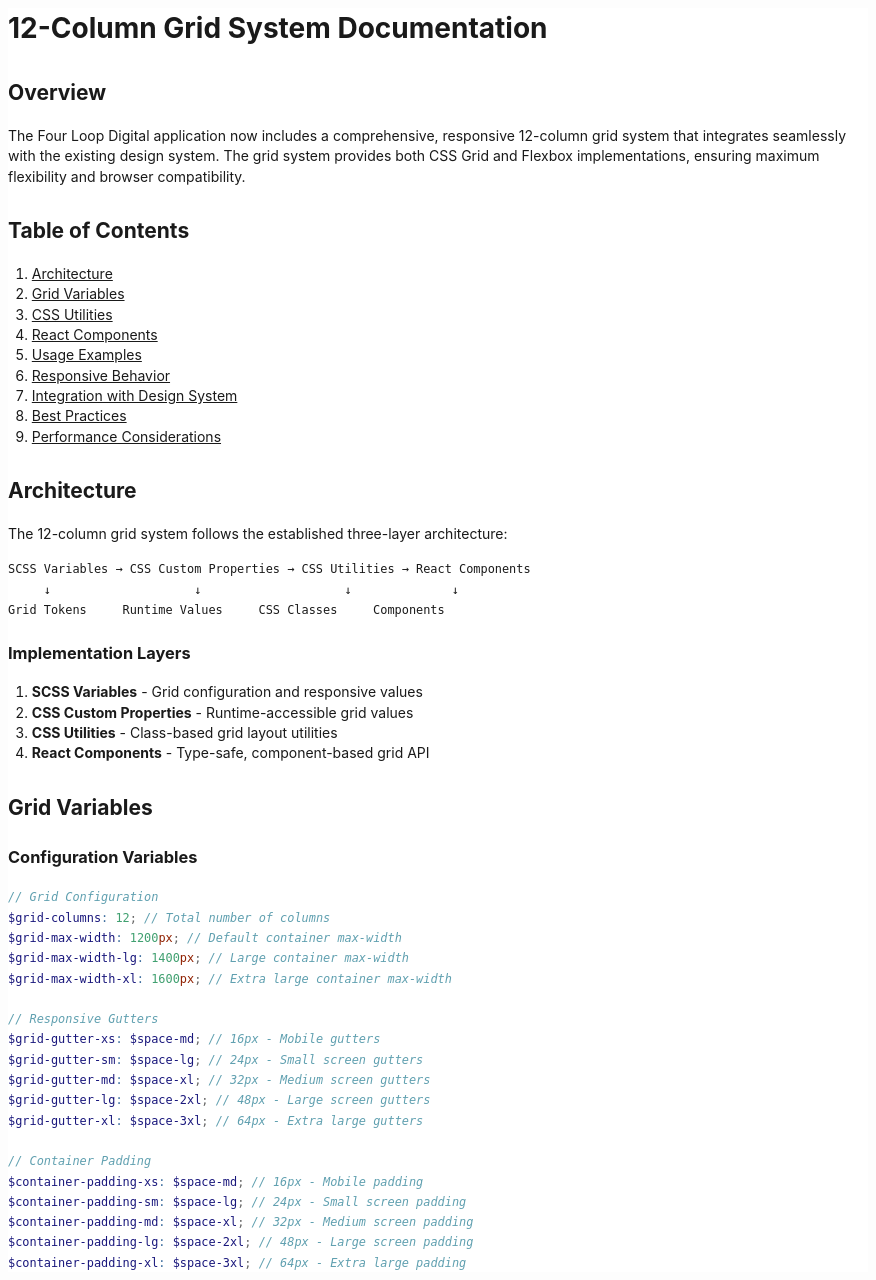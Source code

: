 # 12-Column Grid System Documentation

## Overview

The Four Loop Digital application now includes a comprehensive, responsive 12-column grid system
that integrates seamlessly with the existing design system. The grid system provides both CSS Grid
and Flexbox implementations, ensuring maximum flexibility and browser compatibility.

## Table of Contents

1. [Architecture](#architecture)
2. [Grid Variables](#grid-variables)
3. [CSS Utilities](#css-utilities)
4. [React Components](#react-components)
5. [Usage Examples](#usage-examples)
6. [Responsive Behavior](#responsive-behavior)
7. [Integration with Design System](#integration-with-design-system)
8. [Best Practices](#best-practices)
9. [Performance Considerations](#performance-considerations)

## Architecture

The 12-column grid system follows the established three-layer architecture:

```
SCSS Variables → CSS Custom Properties → CSS Utilities → React Components
     ↓                    ↓                    ↓              ↓
Grid Tokens     Runtime Values     CSS Classes     Components
```

### Implementation Layers

1. **SCSS Variables** - Grid configuration and responsive values
2. **CSS Custom Properties** - Runtime-accessible grid values
3. **CSS Utilities** - Class-based grid layout utilities
4. **React Components** - Type-safe, component-based grid API

## Grid Variables

### Configuration Variables

```scss
// Grid Configuration
$grid-columns: 12; // Total number of columns
$grid-max-width: 1200px; // Default container max-width
$grid-max-width-lg: 1400px; // Large container max-width
$grid-max-width-xl: 1600px; // Extra large container max-width

// Responsive Gutters
$grid-gutter-xs: $space-md; // 16px - Mobile gutters
$grid-gutter-sm: $space-lg; // 24px - Small screen gutters
$grid-gutter-md: $space-xl; // 32px - Medium screen gutters
$grid-gutter-lg: $space-2xl; // 48px - Large screen gutters
$grid-gutter-xl: $space-3xl; // 64px - Extra large gutters

// Container Padding
$container-padding-xs: $space-md; // 16px - Mobile padding
$container-padding-sm: $space-lg; // 24px - Small screen padding
$container-padding-md: $space-xl; // 32px - Medium screen padding
$container-padding-lg: $space-2xl; // 48px - Large screen padding
$container-padding-xl: $space-3xl; // 64px - Extra large padding
```
